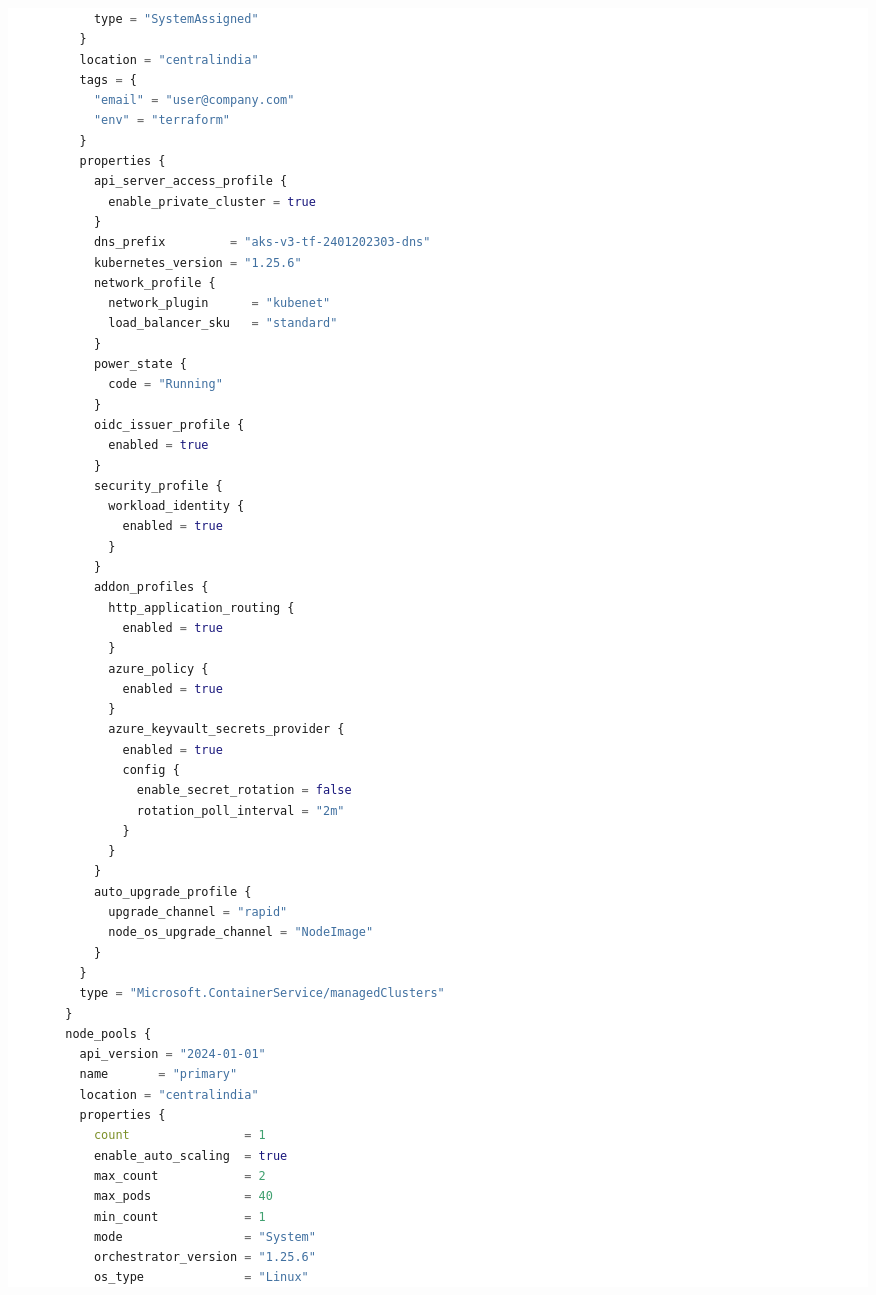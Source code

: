 ```terraform
            type = "SystemAssigned"
          }
          location = "centralindia"
          tags = {
            "email" = "user@company.com"
            "env" = "terraform"
          }
          properties {
            api_server_access_profile {
              enable_private_cluster = true
            }
            dns_prefix         = "aks-v3-tf-2401202303-dns"
            kubernetes_version = "1.25.6"
            network_profile {
              network_plugin      = "kubenet"
              load_balancer_sku   = "standard"
            }
            power_state {
              code = "Running"
            }
            oidc_issuer_profile {
              enabled = true
            }
            security_profile {
              workload_identity {
                enabled = true
              }
            }
            addon_profiles {
              http_application_routing {
                enabled = true
              }
              azure_policy {
                enabled = true
              }
              azure_keyvault_secrets_provider {
                enabled = true
                config {
                  enable_secret_rotation = false
                  rotation_poll_interval = "2m"
                }
              }
            }
            auto_upgrade_profile {
              upgrade_channel = "rapid"
              node_os_upgrade_channel = "NodeImage"
            }
          }
          type = "Microsoft.ContainerService/managedClusters"
        }
        node_pools {
          api_version = "2024-01-01"
          name       = "primary"
          location = "centralindia"
          properties {
            count                = 1
            enable_auto_scaling  = true
            max_count            = 2
            max_pods             = 40
            min_count            = 1
            mode                 = "System"
            orchestrator_version = "1.25.6"
            os_type              = "Linux"
```